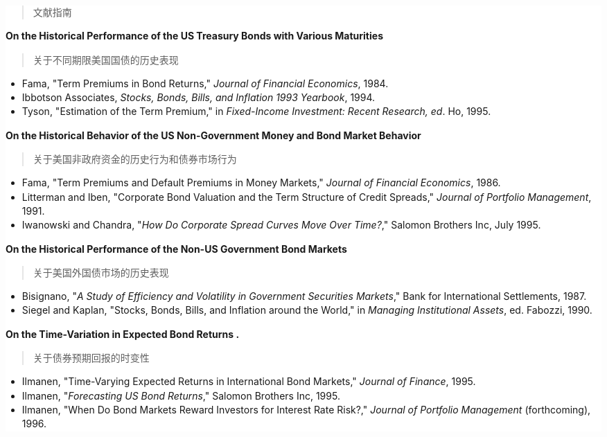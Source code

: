 > 文献指南

**On the Historical Performance of the US Treasury Bonds with Various Maturities**

> 关于不同期限美国国债的历史表现

* Fama, "Term Premiums in Bond Returns," *Journal of Financial Economics*, 1984.
* Ibbotson Associates, *Stocks, Bonds, Bills, and Inflation 1993 Yearbook*, 1994.
* Tyson, "Estimation of the Term Premium," in *Fixed-Income Investment: Recent Research, ed*. Ho, 1995.

**On the Historical Behavior of the US Non-Government Money and Bond Market Behavior**

> 关于美国非政府资金的历史行为和债券市场行为

* Fama, "Term Premiums and Default Premiums in Money Markets," *Journal of Financial Economics*, 1986.
* Litterman and Iben, "Corporate Bond Valuation and the Term Structure of Credit Spreads," *Journal of Portfolio Management*, 1991.
* Iwanowski and Chandra, "*How Do Corporate Spread Curves Move Over Time?*," Salomon Brothers Inc, July 1995.

**On the Historical Performance of the Non-US Government Bond Markets**

> 关于美国外国债市场的历史表现

* Bisignano, "*A Study of Efficiency and Volatility in Government Securities Markets*," Bank for International Settlements, 1987.
* Siegel and Kaplan, "Stocks, Bonds, Bills, and Inflation around the World," in *Managing Institutional Assets*, ed. Fabozzi, 1990.

**On the Time-Variation in Expected Bond Returns .**

> 关于债券预期回报的时变性

* Ilmanen, "Time-Varying Expected Returns in International Bond Markets," *Journal of Finance*, 1995.
* Ilmanen, "*Forecasting US Bond Returns*," Salomon Brothers Inc, 1995.
* Ilmanen, "When Do Bond Markets Reward Investors for Interest Rate Risk?," *Journal of Portfolio Management* (forthcoming), 1996.